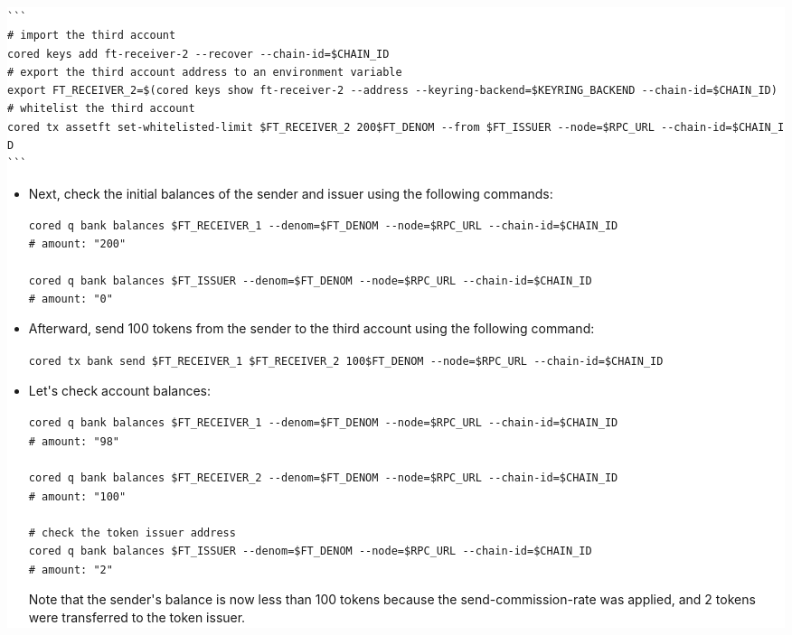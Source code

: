     ```
    # import the third account
    cored keys add ft-receiver-2 --recover --chain-id=$CHAIN_ID
    # export the third account address to an environment variable
    export FT_RECEIVER_2=$(cored keys show ft-receiver-2 --address --keyring-backend=$KEYRING_BACKEND --chain-id=$CHAIN_ID)
    # whitelist the third account
    cored tx assetft set-whitelisted-limit $FT_RECEIVER_2 200$FT_DENOM --from $FT_ISSUER --node=$RPC_URL --chain-id=$CHAIN_ID
    ```
*   Next, check the initial balances of the sender and issuer using the following commands:

    ```
    cored q bank balances $FT_RECEIVER_1 --denom=$FT_DENOM --node=$RPC_URL --chain-id=$CHAIN_ID
    # amount: "200"

    cored q bank balances $FT_ISSUER --denom=$FT_DENOM --node=$RPC_URL --chain-id=$CHAIN_ID
    # amount: "0"
    ```
*   Afterward, send 100 tokens from the sender to the third account using the following command:

    ```
    cored tx bank send $FT_RECEIVER_1 $FT_RECEIVER_2 100$FT_DENOM --node=$RPC_URL --chain-id=$CHAIN_ID
    ```
*   Let's check account balances:

    ```
    cored q bank balances $FT_RECEIVER_1 --denom=$FT_DENOM --node=$RPC_URL --chain-id=$CHAIN_ID
    # amount: "98"

    cored q bank balances $FT_RECEIVER_2 --denom=$FT_DENOM --node=$RPC_URL --chain-id=$CHAIN_ID
    # amount: "100"

    # check the token issuer address
    cored q bank balances $FT_ISSUER --denom=$FT_DENOM --node=$RPC_URL --chain-id=$CHAIN_ID
    # amount: "2"
    ```

    Note that the sender's balance is now less than 100 tokens because the send-commission-rate was applied, and 2 tokens were transferred to the token issuer.

